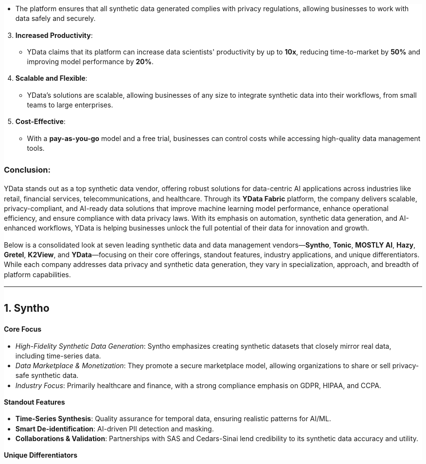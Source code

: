    - The platform ensures that all synthetic data generated complies with privacy regulations, allowing businesses to work with data safely and securely.

3. **Increased Productivity**:

   - YData claims that its platform can increase data scientists' productivity by up to **10x**, reducing time-to-market by **50%** and improving model performance by **20%**.

4. **Scalable and Flexible**:

   - YData’s solutions are scalable, allowing businesses of any size to integrate synthetic data into their workflows, from small teams to large enterprises.

5. **Cost-Effective**:
   - With a **pay-as-you-go** model and a free trial, businesses can control costs while accessing high-quality data management tools.

### **Conclusion:**

YData stands out as a top synthetic data vendor, offering robust solutions for data-centric AI applications across industries like retail, financial services, telecommunications, and healthcare. Through its **YData Fabric** platform, the company delivers scalable, privacy-compliant, and AI-ready data solutions that improve machine learning model performance, enhance operational efficiency, and ensure compliance with data privacy laws. With its emphasis on automation, synthetic data generation, and AI-enhanced workflows, YData is helping businesses unlock the full potential of their data for innovation and growth.

Below is a consolidated look at seven leading synthetic data and data management vendors—**Syntho**, **Tonic**, **MOSTLY AI**, **Hazy**, **Gretel**, **K2View**, and **YData**—focusing on their core offerings, standout features, industry applications, and unique differentiators. While each company addresses data privacy and synthetic data generation, they vary in specialization, approach, and breadth of platform capabilities.

---

## 1. Syntho

**Core Focus**

- _High-Fidelity Synthetic Data Generation_: Syntho emphasizes creating synthetic datasets that closely mirror real data, including time-series data.
- _Data Marketplace & Monetization_: They promote a secure marketplace model, allowing organizations to share or sell privacy-safe synthetic data.
- _Industry Focus_: Primarily healthcare and finance, with a strong compliance emphasis on GDPR, HIPAA, and CCPA.

**Standout Features**

- **Time-Series Synthesis**: Quality assurance for temporal data, ensuring realistic patterns for AI/ML.
- **Smart De-identification**: AI-driven PII detection and masking.
- **Collaborations & Validation**: Partnerships with SAS and Cedars-Sinai lend credibility to its synthetic data accuracy and utility.

**Unique Differentiators**
